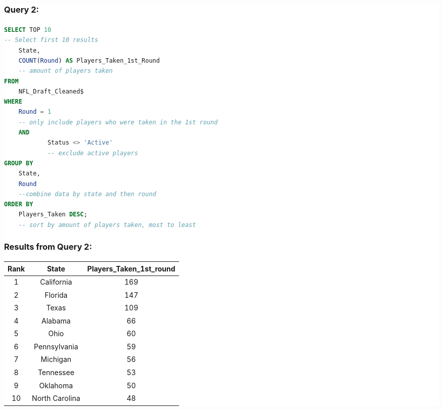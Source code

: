 ### Query 2:
 
``` sql
SELECT TOP 10 
-- Select first 10 results
	State,
	COUNT(Round) AS Players_Taken_1st_Round
	-- amount of players taken
FROM
	NFL_Draft_Cleaned$
WHERE
	Round = 1 
	-- only include players who were taken in the 1st round
	AND
			Status <> 'Active' 
			-- exclude active players
GROUP BY
	State,
	Round
	--combine data by state and then round
ORDER BY
	Players_Taken DESC;
	-- sort by amount of players taken, most to least
```

### Results from Query 2:

| Rank |      State     | Players_Taken_1st_round |
|:----:|:--------------:|:-------------:|
|   1  |   California   |     169      |
|   2  |     Florida    |     147      |
|   3  |      Texas     |     109      |
|   4  |     Alabama    |      66      |
|   5  |      Ohio      |       60      |
|   6  |  Pennsylvania  |        59      |
|   7  |    Michigan    |        56      |
|   8  |    Tennessee   |         53      |
|   9  |    Oklahoma    |      50      |
|  10  | North Carolina |      48      |
